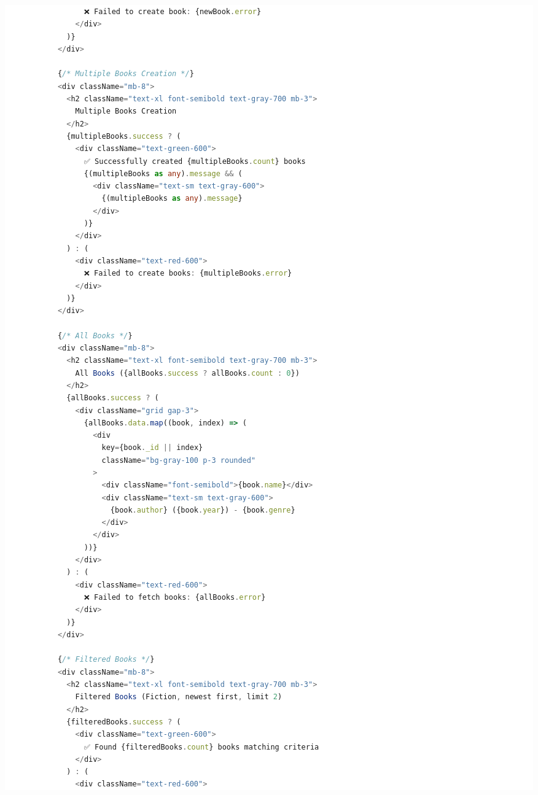 ````typescript
                  ❌ Failed to create book: {newBook.error}
                </div>
              )}
            </div>

            {/* Multiple Books Creation */}
            <div className="mb-8">
              <h2 className="text-xl font-semibold text-gray-700 mb-3">
                Multiple Books Creation
              </h2>
              {multipleBooks.success ? (
                <div className="text-green-600">
                  ✅ Successfully created {multipleBooks.count} books
                  {(multipleBooks as any).message && (
                    <div className="text-sm text-gray-600">
                      {(multipleBooks as any).message}
                    </div>
                  )}
                </div>
              ) : (
                <div className="text-red-600">
                  ❌ Failed to create books: {multipleBooks.error}
                </div>
              )}
            </div>

            {/* All Books */}
            <div className="mb-8">
              <h2 className="text-xl font-semibold text-gray-700 mb-3">
                All Books ({allBooks.success ? allBooks.count : 0})
              </h2>
              {allBooks.success ? (
                <div className="grid gap-3">
                  {allBooks.data.map((book, index) => (
                    <div
                      key={book._id || index}
                      className="bg-gray-100 p-3 rounded"
                    >
                      <div className="font-semibold">{book.name}</div>
                      <div className="text-sm text-gray-600">
                        {book.author} ({book.year}) - {book.genre}
                      </div>
                    </div>
                  ))}
                </div>
              ) : (
                <div className="text-red-600">
                  ❌ Failed to fetch books: {allBooks.error}
                </div>
              )}
            </div>

            {/* Filtered Books */}
            <div className="mb-8">
              <h2 className="text-xl font-semibold text-gray-700 mb-3">
                Filtered Books (Fiction, newest first, limit 2)
              </h2>
              {filteredBooks.success ? (
                <div className="text-green-600">
                  ✅ Found {filteredBooks.count} books matching criteria
                </div>
              ) : (
                <div className="text-red-600">
````
